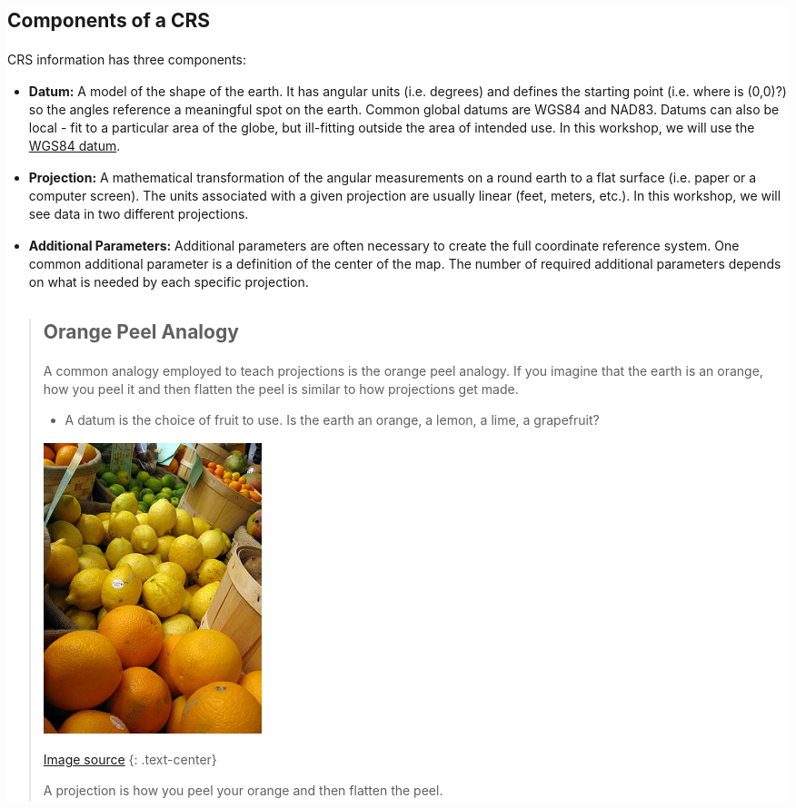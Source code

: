 ## Components of a CRS

CRS information has three components:

* **Datum:** A model of the shape of the earth. It has angular units (i.e.
degrees) and defines the starting point (i.e. where is (0,0)?) so the angles
reference a meaningful spot on the earth. Common global datums are WGS84 and
NAD83. Datums can also be local - fit to a particular area of the globe, but
ill-fitting outside the area of intended use. In this workshop, we will use the
[WGS84
datum](https://www.linz.govt.nz/data/geodetic-system/datums-projections-and-heights/geodetic-datums/world-geodetic-system-1984-wgs84).

* **Projection:** A mathematical transformation of the angular measurements on a
round earth to a flat surface (i.e. paper or a computer screen). The units
associated with a given projection are usually linear (feet, meters, etc.). In
this workshop, we will see data in two different projections.

* **Additional Parameters:** Additional parameters are often necessary to create
the full coordinate reference system. One common additional parameter is a
definition of the center of the map. The number of required additional
parameters depends on what is needed by each specific projection.

> ## Orange Peel Analogy
> 
> A common analogy employed to teach projections is the orange peel analogy. If
> you imagine that the earth is an orange, how you peel it and then flatten the
> peel is similar to how projections get made.
> 
> * A datum is the choice of fruit to use. Is the earth an orange, a lemon, a
>   lime, a grapefruit?
>
> ![Datum Fruit Example](../fig/citrus.jpg)
>
>  [Image source](https://github.com/MicheleTobias/R-Projections-Workshop)
> {: .text-center}
> 
> A projection is how you peel your orange and then flatten the peel.
>